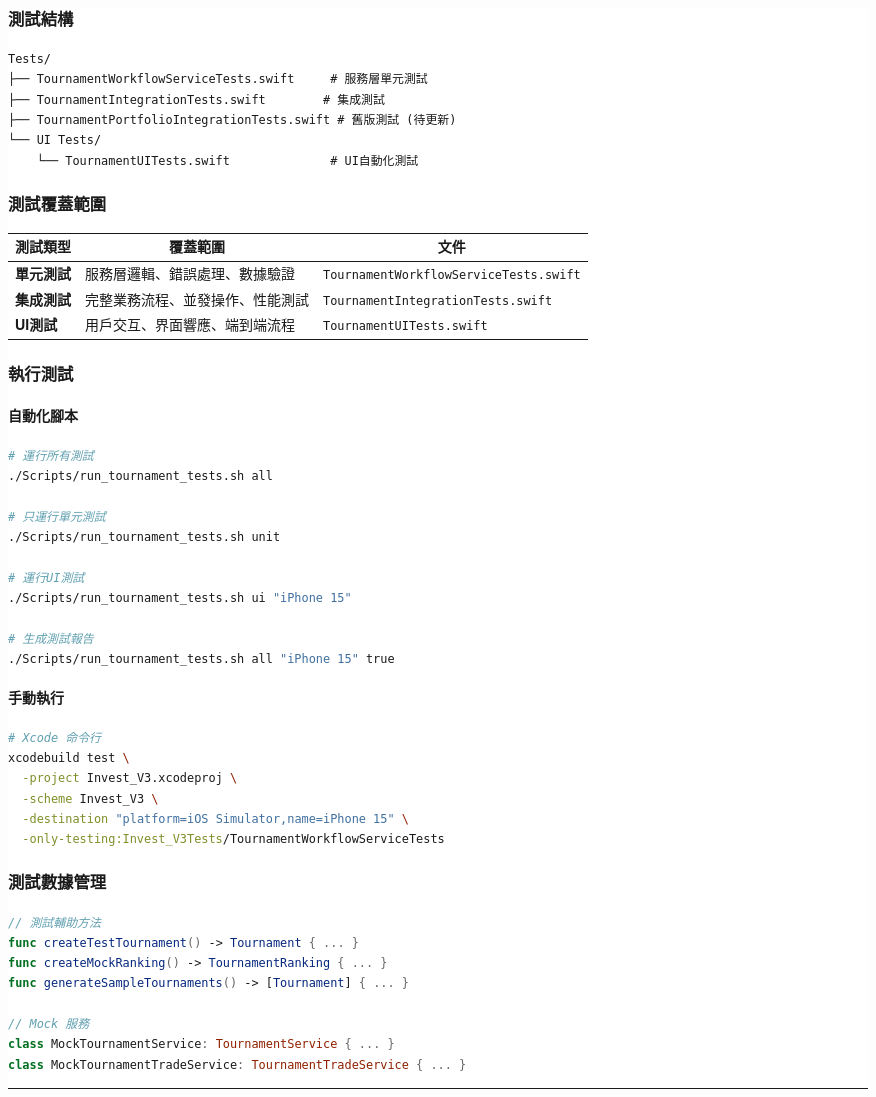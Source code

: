 ### 測試結構

```
Tests/
├── TournamentWorkflowServiceTests.swift     # 服務層單元測試
├── TournamentIntegrationTests.swift        # 集成測試
├── TournamentPortfolioIntegrationTests.swift # 舊版測試 (待更新)
└── UI Tests/
    └── TournamentUITests.swift              # UI自動化測試
```

### 測試覆蓋範圍

| 測試類型 | 覆蓋範圍 | 文件 |
|---------|---------|------|
| **單元測試** | 服務層邏輯、錯誤處理、數據驗證 | `TournamentWorkflowServiceTests.swift` |
| **集成測試** | 完整業務流程、並發操作、性能測試 | `TournamentIntegrationTests.swift` |
| **UI測試** | 用戶交互、界面響應、端到端流程 | `TournamentUITests.swift` |

### 執行測試

#### 自動化腳本
```bash
# 運行所有測試
./Scripts/run_tournament_tests.sh all

# 只運行單元測試
./Scripts/run_tournament_tests.sh unit

# 運行UI測試
./Scripts/run_tournament_tests.sh ui "iPhone 15"

# 生成測試報告
./Scripts/run_tournament_tests.sh all "iPhone 15" true
```

#### 手動執行
```bash
# Xcode 命令行
xcodebuild test \
  -project Invest_V3.xcodeproj \
  -scheme Invest_V3 \
  -destination "platform=iOS Simulator,name=iPhone 15" \
  -only-testing:Invest_V3Tests/TournamentWorkflowServiceTests
```

### 測試數據管理

```swift
// 測試輔助方法
func createTestTournament() -> Tournament { ... }
func createMockRanking() -> TournamentRanking { ... }
func generateSampleTournaments() -> [Tournament] { ... }

// Mock 服務
class MockTournamentService: TournamentService { ... }
class MockTournamentTradeService: TournamentTradeService { ... }
```

---